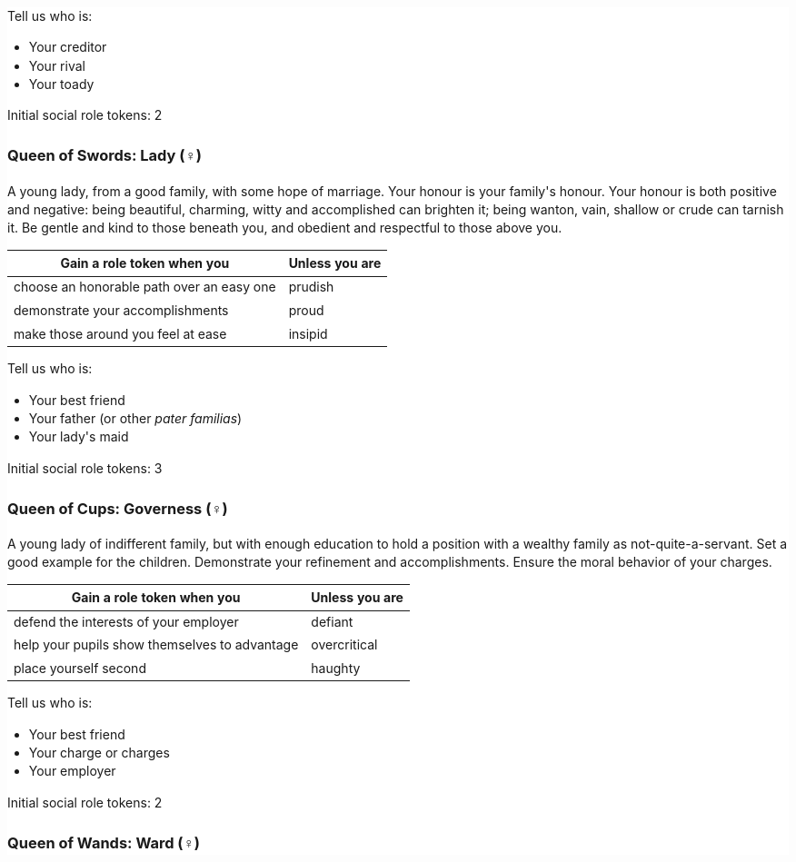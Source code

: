 Tell us who is:

  - Your creditor
  - Your rival
  - Your toady

Initial social role tokens: 2

### Queen of Swords: Lady (♀)

A young lady, from a good family, with some hope of marriage. Your honour is
your family's honour. Your honour is both positive and negative: being
beautiful, charming, witty and accomplished can brighten it; being wanton,
vain, shallow or crude can tarnish it. Be gentle and kind to those beneath you,
and obedient and respectful to those above you.

| Gain a role token when you                | Unless you are |
|-------------------------------------------|----------------|
| choose an honorable path over an easy one | prudish        |
| demonstrate your accomplishments          | proud          |
| make those around you feel at ease        | insipid        |

Tell us who is:

  - Your best friend
  - Your father (or other _pater familias_)
  - Your lady's maid

Initial social role tokens: 3

### Queen of Cups: Governess (♀)

A young lady of indifferent family, but with enough education to hold a
position with a wealthy family as not-quite-a-servant. Set a good example for
the children. Demonstrate your refinement and accomplishments. Ensure the moral
behavior of your charges.

| Gain a role token when you                    | Unless you are |
|-----------------------------------------------|----------------|
| defend the interests of your employer         | defiant        |
| help your pupils show themselves to advantage | overcritical   |
| place yourself second                         | haughty        |

Tell us who is:

  - Your best friend
  - Your charge or charges
  - Your employer

Initial social role tokens: 2

### Queen of Wands: Ward (♀)

